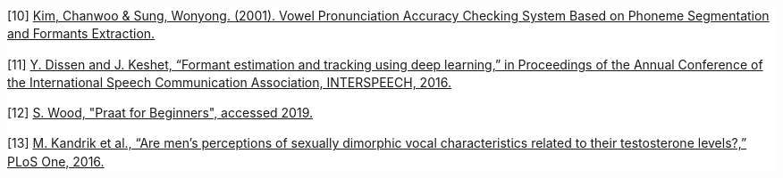 [10] [Kim, Chanwoo & Sung, Wonyong. (2001). Vowel Pronunciation Accuracy Checking System Based on Phoneme Segmentation and Formants Extraction.](https://web.archive.org/web/20190901155934/https://pdfs.semanticscholar.org/14a0/8c3e1858dc04bd5ea12fdd1032036e914bc6.pdf)

[11] [Y. Dissen and J. Keshet, “Formant estimation and tracking using deep learning,” in Proceedings of the Annual Conference of the International Speech Communication Association, INTERSPEECH, 2016.](https://web.archive.org/web/20190902120628/http://u.cs.biu.ac.il/~jkeshet/papers/DissenKe16.pdf)

[12] [S. Wood, "Praat for Beginners", accessed 2019.](http://web.archive.org/web/20190204033820/https://person2.sol.lu.se/SidneyWood/praate/whatform.html)

[13] [M. Kandrik et al., “Are men’s perceptions of sexually dimorphic vocal characteristics related to their testosterone levels?,” PLoS One, 2016.](http://web.archive.org/web/20190908185815/https://journals.plos.org/plosone/article/file?id=10.1371/journal.pone.0166855&type=printable)